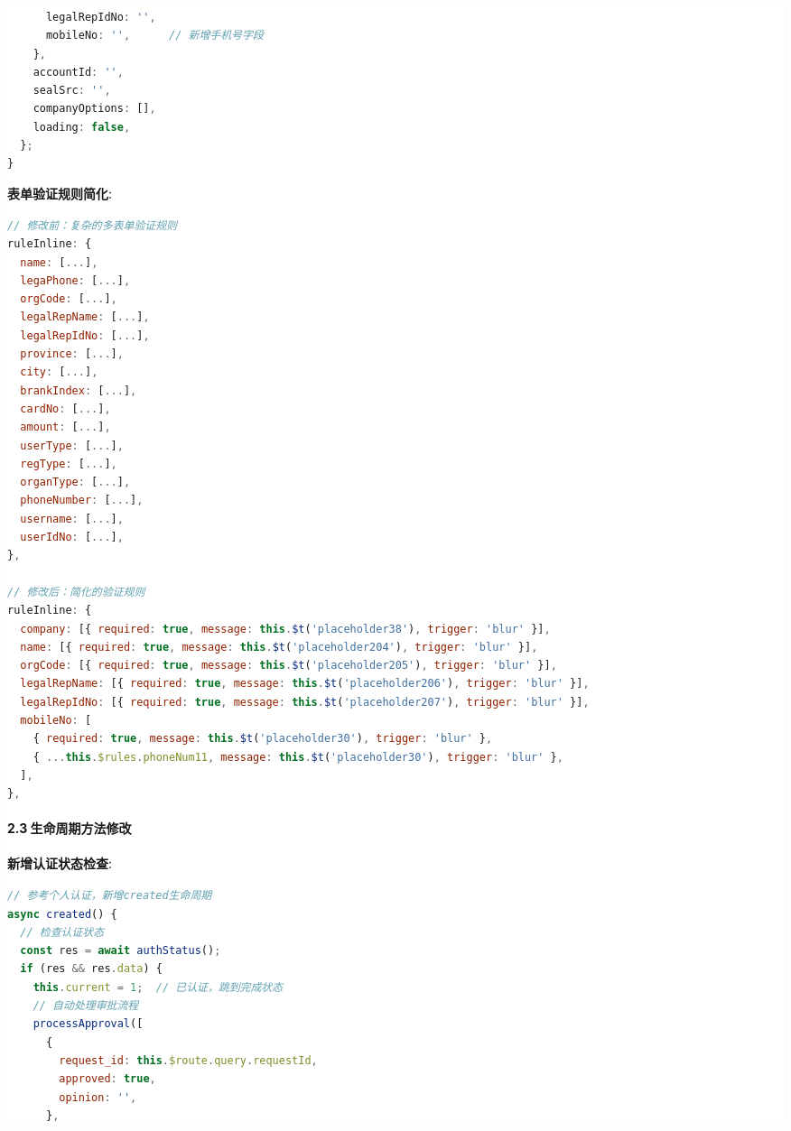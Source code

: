 ```javascript
      legalRepIdNo: '',
      mobileNo: '',      // 新增手机号字段
    },
    accountId: '',
    sealSrc: '',
    companyOptions: [],
    loading: false,
  };
}
```

**表单验证规则简化**:
```javascript
// 修改前：复杂的多表单验证规则
ruleInline: {
  name: [...],
  legaPhone: [...],
  orgCode: [...],
  legalRepName: [...],
  legalRepIdNo: [...],
  province: [...],
  city: [...],
  brankIndex: [...],
  cardNo: [...],
  amount: [...],
  userType: [...],
  regType: [...],
  organType: [...],
  phoneNumber: [...],
  username: [...],
  userIdNo: [...],
},

// 修改后：简化的验证规则
ruleInline: {
  company: [{ required: true, message: this.$t('placeholder38'), trigger: 'blur' }],
  name: [{ required: true, message: this.$t('placeholder204'), trigger: 'blur' }],
  orgCode: [{ required: true, message: this.$t('placeholder205'), trigger: 'blur' }],
  legalRepName: [{ required: true, message: this.$t('placeholder206'), trigger: 'blur' }],
  legalRepIdNo: [{ required: true, message: this.$t('placeholder207'), trigger: 'blur' }],
  mobileNo: [
    { required: true, message: this.$t('placeholder30'), trigger: 'blur' },
    { ...this.$rules.phoneNum11, message: this.$t('placeholder30'), trigger: 'blur' },
  ],
},
```

#### 2.3 生命周期方法修改

**新增认证状态检查**:
```javascript
// 参考个人认证，新增created生命周期
async created() {
  // 检查认证状态
  const res = await authStatus();
  if (res && res.data) {
    this.current = 1;  // 已认证，跳到完成状态
    // 自动处理审批流程
    processApproval([
      {
        request_id: this.$route.query.requestId,
        approved: true,
        opinion: '',
      },
```